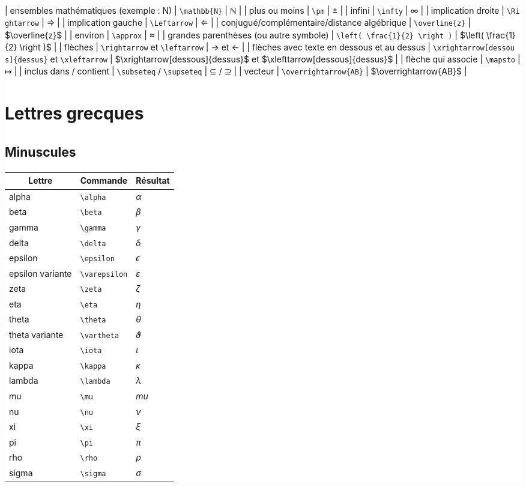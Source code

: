 | ensembles mathématiques (exemple : N)  | `\mathbb{N}`                  | $\mathbb{N}$                  |
| plus ou moins                          | `\pm`                         | $\pm$                         |
| infini                                 | `\infty`                      | $\infty$                      |
| implication droite                     | `\Rightarrow`                 | $\Rightarrow$                 |
| implication gauche                     | `\Leftarrow`                  | $\Leftarrow$                  |
| conjugué/complémentaire/distance algébrique            | `\overline{z}`                | $\overline{z}$                |
| environ                                | `\approx`                     | $\approx$                     |
| grandes parenthèses (ou autre symbole) | `\left( \frac{1}{2} \right )` | $\left( \frac{1}{2} \right )$ |
| flèches                                | `\rightarrow` et `\leftarrow` | $\rightarrow$ et $\leftarrow$ |
| flèches avec texte en dessous et au dessus                                | `\xrightarrow[dessous]{dessus}` et `\xleftarrow` | $\xrightarrow[dessous]{dessus}$ et $\xlefttarrow[dessous]{dessus}$ |
| flèche qui associe                     | `\mapsto`                     | $\mapsto$                     |
| inclus dans / contient                 | `\subseteq` / `\supseteq`     | $\subseteq$ / $\supseteq$     |
| vecteur                                | `\overrightarrow{AB}`         | $\overrightarrow{AB}$         |

# Lettres grecques

## Minuscules

| Lettre           | Commande      | Résultat      |
| ---------------- | ------------- | ------------- |
| alpha            | `\alpha`      | $\alpha$      |
| beta             | `\beta`       | $\beta$       |
| gamma            | `\gamma`      | $\gamma$      |
| delta            | `\delta`      | $\delta$      |
| epsilon          | `\epsilon`    | $\epsilon$    |
| epsilon variante | `\varepsilon` | $\varepsilon$ |
| zeta             | `\zeta`       | $\zeta$       |
| eta              | `\eta`        | $\eta$        |
| theta            | `\theta`      | $\theta$      |
| theta variante   | `\vartheta`   | $\vartheta$   |
| iota             | `\iota`       | $\iota$       |
| kappa            | `\kappa`      | $\kappa$      |
| lambda           | `\lambda`     | $\lambda$     |
| mu               | `\mu`         | $mu$          |
| nu               | `\nu`         | $\nu$         |
| xi               | `\xi`         | $\xi$         |
| pi               | `\pi`         | $\pi$         |
| rho              | `\rho`        | $\rho$        |
| sigma            | `\sigma`      | $\sigma$      |